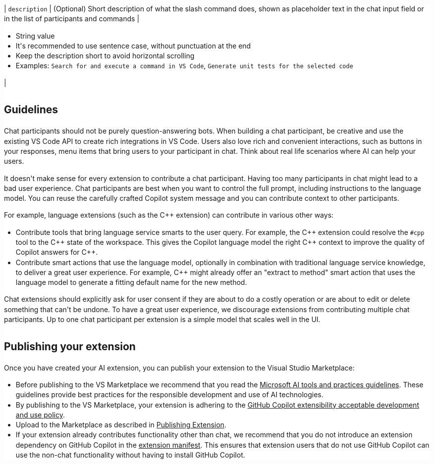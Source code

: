 | `description` | (Optional) Short description of what the slash command does, shown as placeholder text in the chat input field or in the list of participants and commands | <ul><li>String value</li><li>It's recommended to use sentence case, without punctuation at the end</li><li>Keep the description short to avoid horizontal scrolling</li><li>Examples: `Search for and execute a command in VS Code`, `Generate unit tests for the selected code`</li></ul> |

## Guidelines

Chat participants should not be purely question-answering bots. When building a
chat participant, be creative and use the existing VS Code API to create rich
integrations in VS Code. Users also love rich and convenient interactions, such
as buttons in your responses, menu items that bring users to your participant in
chat. Think about real life scenarios where AI can help your users.

It doesn't make sense for every extension to contribute a chat participant.
Having too many participants in chat might lead to a bad user experience. Chat
participants are best when you want to control the full prompt, including
instructions to the language model. You can reuse the carefully crafted Copilot
system message and you can contribute context to other participants.

For example, language extensions (such as the C++ extension) can contribute in
various other ways:

- Contribute tools that bring language service smarts to the user query. For
  example, the C++ extension could resolve the `#cpp` tool to the C++ state of
  the workspace. This gives the Copilot language model the right C++ context to
  improve the quality of Copilot answers for C++.
- Contribute smart actions that use the language model, optionally in
  combination with traditional language service knowledge, to deliver a great
  user experience. For example, C++ might already offer an "extract to method"
  smart action that uses the language model to generate a fitting default name
  for the new method.

Chat extensions should explicitly ask for user consent if they are about to do a
costly operation or are about to edit or delete something that can't be undone.
To have a great user experience, we discourage extensions from contributing
multiple chat participants. Up to one chat participant per extension is a simple
model that scales well in the UI.

## Publishing your extension

Once you have created your AI extension, you can publish your extension to the
Visual Studio Marketplace:

- Before publishing to the VS Marketplace we recommend that you read the
  [Microsoft AI tools and practices guidelines](https://www.microsoft.com/en-us/ai/tools-practices).
  These guidelines provide best practices for the responsible development and
  use of AI technologies.
- By publishing to the VS Marketplace, your extension is adhering to the
  [GitHub Copilot extensibility acceptable development and use policy](https://docs.github.com/en/early-access/copilot/github-copilot-extensibility-platform-partnership-plugin-acceptable-development-and-use-policy).
- Upload to the Marketplace as described in
  [Publishing Extension](https://code.visualstudio.com/api/working-with-extensions/publishing-extension).
- If your extension already contributes functionality other than chat, we
  recommend that you do not introduce an extension dependency on GitHub Copilot
  in the [extension manifest](/api/references/extension-manifest). This ensures
  that extension users that do not use GitHub Copilot can use the non-chat
  functionality without having to install GitHub Copilot.
